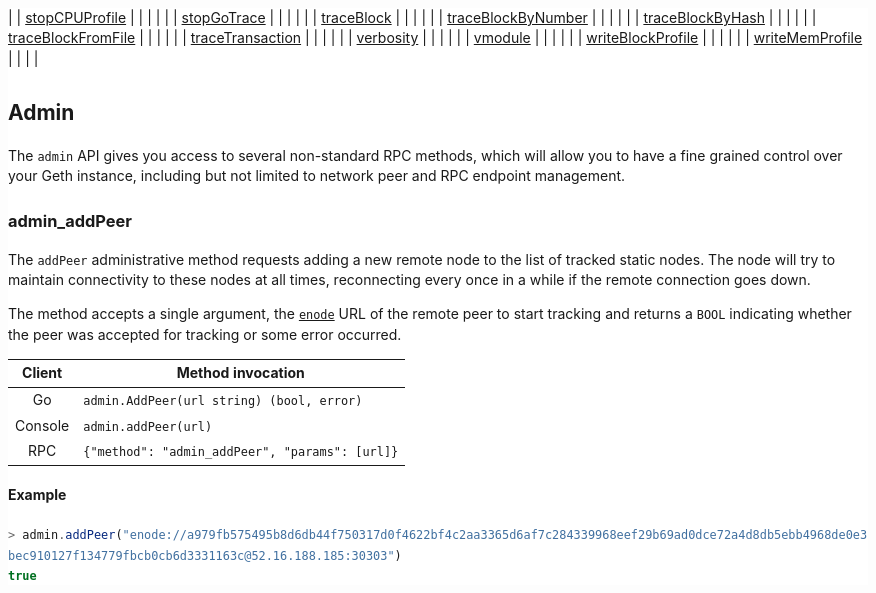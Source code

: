 |                              | [stopCPUProfile](#debug_stopCPUProfile)           |                                     |                                          |                            |
|                              | [stopGoTrace](#debug_stopGoTrace)                 |                                     |                                          |                            |
|                              | [traceBlock](#debug_traceblock)                   |                                     |                                          |                            |
|                              | [traceBlockByNumber](#debug_blockbynumber)        |                                     |                                          |                            |
|                              | [traceBlockByHash](#debug_blockbyhash)            |                                     |                                          |                            |
|                              | [traceBlockFromFile](#debug_traceblockfromfile)   |                                     |                                          |                            |
|                              | [traceTransaction](#debug_tracetransaction)       |                                     |                                          |                            |
|                              | [verbosity](#debug_verbosity)                     |                                     |                                          |                            |
|                              | [vmodule](#debug_vmodule)                         |                                     |                                          |                            |
|                              | [writeBlockProfile](#debug_writeBlockProfile)     |                                     |                                          |                            |
|                              | [writeMemProfile](#debug_writeMemProfile)         |                                     |                                          |                            |

## Admin

The `admin` API gives you access to several non-standard RPC methods, which will allow you to have
a fine grained control over your Geth instance, including but not limited to network peer and RPC
endpoint management.

### admin_addPeer

The `addPeer` administrative method requests adding a new remote node to the list of tracked static
nodes. The node will try to maintain connectivity to these nodes at all times, reconnecting every
once in a while if the remote connection goes down.

The method accepts a single argument, the [`enode`](https://github.com/ethereum/wiki/wiki/enode-url-format)
URL of the remote peer to start tracking and returns a `BOOL` indicating whether the peer was accepted
for tracking or some error occurred.

| Client  | Method invocation                              |
|:-------:|------------------------------------------------|
| Go      | `admin.AddPeer(url string) (bool, error)`      |
| Console | `admin.addPeer(url)`                           |
| RPC     | `{"method": "admin_addPeer", "params": [url]}` |

#### Example

```javascript
> admin.addPeer("enode://a979fb575495b8d6db44f750317d0f4622bf4c2aa3365d6af7c284339968eef29b69ad0dce72a4d8db5ebb4968de0e3bec910127f134779fbcb0cb6d3331163c@52.16.188.185:30303")
true
```
